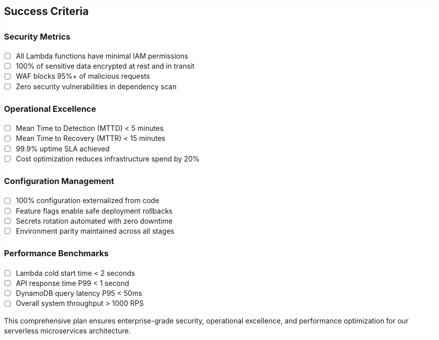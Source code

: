 ## Success Criteria

### Security Metrics
- [ ] All Lambda functions have minimal IAM permissions
- [ ] 100% of sensitive data encrypted at rest and in transit
- [ ] WAF blocks 95%+ of malicious requests
- [ ] Zero security vulnerabilities in dependency scan

### Operational Excellence
- [ ] Mean Time to Detection (MTTD) < 5 minutes
- [ ] Mean Time to Recovery (MTTR) < 15 minutes
- [ ] 99.9% uptime SLA achieved
- [ ] Cost optimization reduces infrastructure spend by 20%

### Configuration Management
- [ ] 100% configuration externalized from code
- [ ] Feature flags enable safe deployment rollbacks
- [ ] Secrets rotation automated with zero downtime
- [ ] Environment parity maintained across all stages

### Performance Benchmarks
- [ ] Lambda cold start time < 2 seconds
- [ ] API response time P99 < 1 second
- [ ] DynamoDB query latency P95 < 50ms
- [ ] Overall system throughput > 1000 RPS

This comprehensive plan ensures enterprise-grade security, operational excellence, and performance optimization for our serverless microservices architecture.